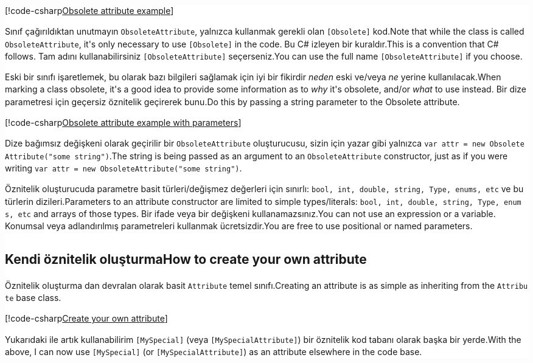 [!code-csharp[Obsolete attribute example](../../../samples/snippets/csharp/tutorials/attributes/Program.cs#ObsoleteExample1)]  

<span data-ttu-id="869b3-131">Sınıf çağırıldıktan unutmayın `ObsoleteAttribute`, yalnızca kullanmak gerekli olan `[Obsolete]` kod.</span><span class="sxs-lookup"><span data-stu-id="869b3-131">Note that while the class is called `ObsoleteAttribute`, it's only necessary to use `[Obsolete]` in the code.</span></span> <span data-ttu-id="869b3-132">Bu C# izleyen bir kuraldır.</span><span class="sxs-lookup"><span data-stu-id="869b3-132">This is a convention that C# follows.</span></span>
<span data-ttu-id="869b3-133">Tam adını kullanabilirsiniz `[ObsoleteAttribute]` seçerseniz.</span><span class="sxs-lookup"><span data-stu-id="869b3-133">You can use the full name `[ObsoleteAttribute]` if you choose.</span></span>

<span data-ttu-id="869b3-134">Eski bir sınıfı işaretlemek, bu olarak bazı bilgileri sağlamak için iyi bir fikirdir *neden* eski ve/veya *ne* yerine kullanılacak.</span><span class="sxs-lookup"><span data-stu-id="869b3-134">When marking a class obsolete, it's a good idea to provide some information as to *why* it's obsolete, and/or *what* to use instead.</span></span> <span data-ttu-id="869b3-135">Bir dize parametresi için geçersiz öznitelik geçirerek bunu.</span><span class="sxs-lookup"><span data-stu-id="869b3-135">Do this by passing a string parameter to the Obsolete attribute.</span></span>

[!code-csharp[Obsolete attribute example with parameters](../../../samples/snippets/csharp/tutorials/attributes/Program.cs#ObsoleteExample2)]

<span data-ttu-id="869b3-136">Dize bağımsız değişkeni olarak geçirilir bir `ObsoleteAttribute` oluşturucusu, sizin için yazar gibi yalnızca `var attr = new ObsoleteAttribute("some string")`.</span><span class="sxs-lookup"><span data-stu-id="869b3-136">The string is being passed as an argument to an `ObsoleteAttribute` constructor, just as if you were writing `var attr = new ObsoleteAttribute("some string")`.</span></span>

<span data-ttu-id="869b3-137">Öznitelik oluşturucuda parametre basit türleri/değişmez değerleri için sınırlı: `bool, int, double, string, Type, enums, etc` ve bu türlerin dizileri.</span><span class="sxs-lookup"><span data-stu-id="869b3-137">Parameters to an attribute constructor are limited to simple types/literals: `bool, int, double, string, Type, enums, etc` and arrays of those types.</span></span>
<span data-ttu-id="869b3-138">Bir ifade veya bir değişkeni kullanamazsınız.</span><span class="sxs-lookup"><span data-stu-id="869b3-138">You can not use an expression or a variable.</span></span> <span data-ttu-id="869b3-139">Konumsal veya adlandırılmış parametreleri kullanmak ücretsizdir.</span><span class="sxs-lookup"><span data-stu-id="869b3-139">You are free to use positional or named parameters.</span></span>

## <a name="how-to-create-your-own-attribute"></a><span data-ttu-id="869b3-140">Kendi öznitelik oluşturma</span><span class="sxs-lookup"><span data-stu-id="869b3-140">How to create your own attribute</span></span>

<span data-ttu-id="869b3-141">Öznitelik oluşturma dan devralan olarak basit `Attribute` temel sınıfı.</span><span class="sxs-lookup"><span data-stu-id="869b3-141">Creating an attribute is as simple as inheriting from the `Attribute` base class.</span></span>

[!code-csharp[Create your own attribute](../../../samples/snippets/csharp/tutorials/attributes/Program.cs#CreateAttributeExample1)]

<span data-ttu-id="869b3-142">Yukarıdaki ile artık kullanabilirim `[MySpecial]` (veya `[MySpecialAttribute]`) bir öznitelik kod tabanı olarak başka bir yerde.</span><span class="sxs-lookup"><span data-stu-id="869b3-142">With the above, I can now use `[MySpecial]` (or `[MySpecialAttribute]`) as an attribute elsewhere in the code base.</span></span>
